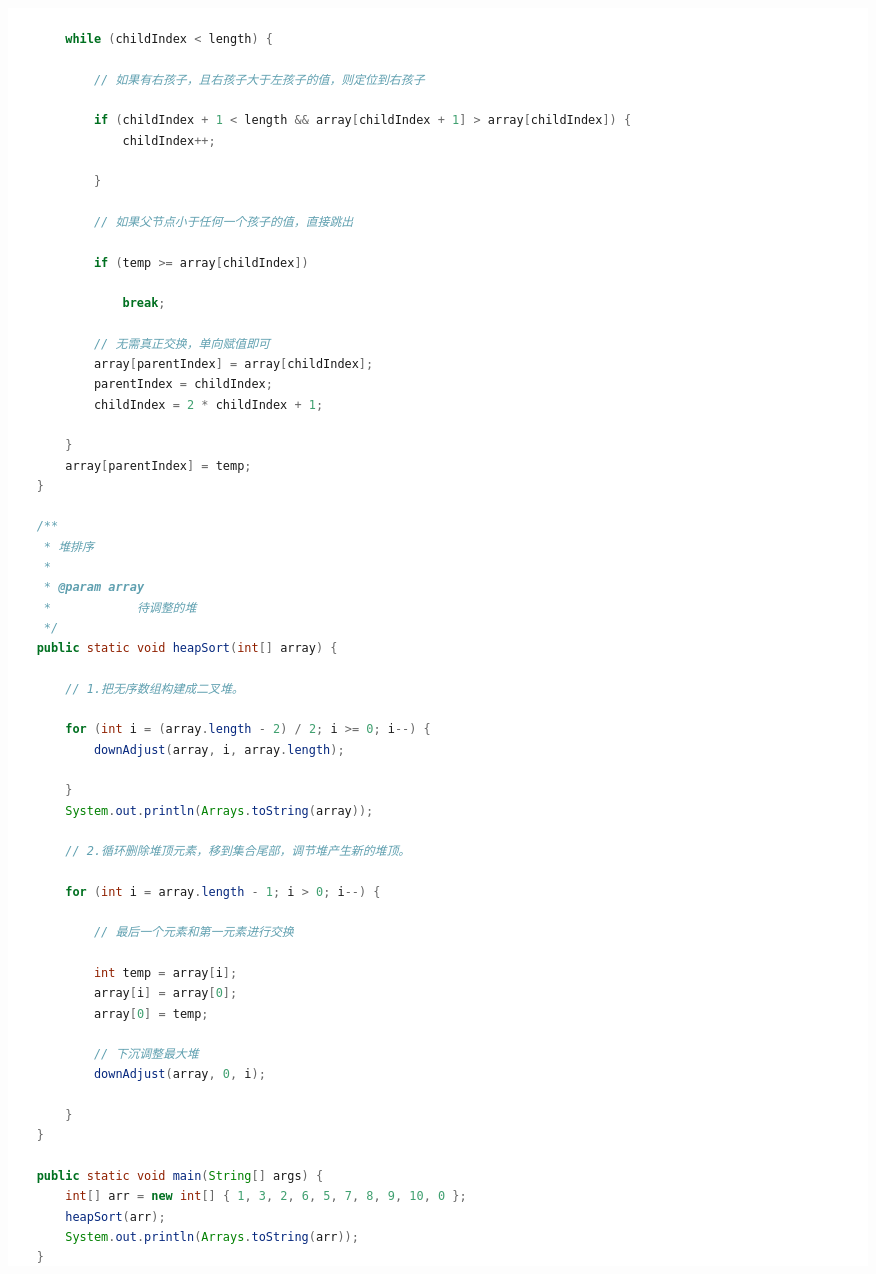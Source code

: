 ```java

		while (childIndex < length) {

			// 如果有右孩子，且右孩子大于左孩子的值，则定位到右孩子

			if (childIndex + 1 < length && array[childIndex + 1] > array[childIndex]) {
				childIndex++;

			}

			// 如果父节点小于任何一个孩子的值，直接跳出

			if (temp >= array[childIndex])

				break;

			// 无需真正交换，单向赋值即可
			array[parentIndex] = array[childIndex];
			parentIndex = childIndex;
			childIndex = 2 * childIndex + 1;

		}
		array[parentIndex] = temp;
	}

	/**
	 * 堆排序
	 * 
	 * @param array
	 *            待调整的堆
	 */
	public static void heapSort(int[] array) {

		// 1.把无序数组构建成二叉堆。

		for (int i = (array.length - 2) / 2; i >= 0; i--) {
			downAdjust(array, i, array.length);

		}
		System.out.println(Arrays.toString(array));

		// 2.循环删除堆顶元素，移到集合尾部，调节堆产生新的堆顶。

		for (int i = array.length - 1; i > 0; i--) {

			// 最后一个元素和第一元素进行交换

			int temp = array[i];
			array[i] = array[0];
			array[0] = temp;

			// 下沉调整最大堆
			downAdjust(array, 0, i);

		}
	}

	public static void main(String[] args) {
		int[] arr = new int[] { 1, 3, 2, 6, 5, 7, 8, 9, 10, 0 };
		heapSort(arr);
		System.out.println(Arrays.toString(arr));
	}

```